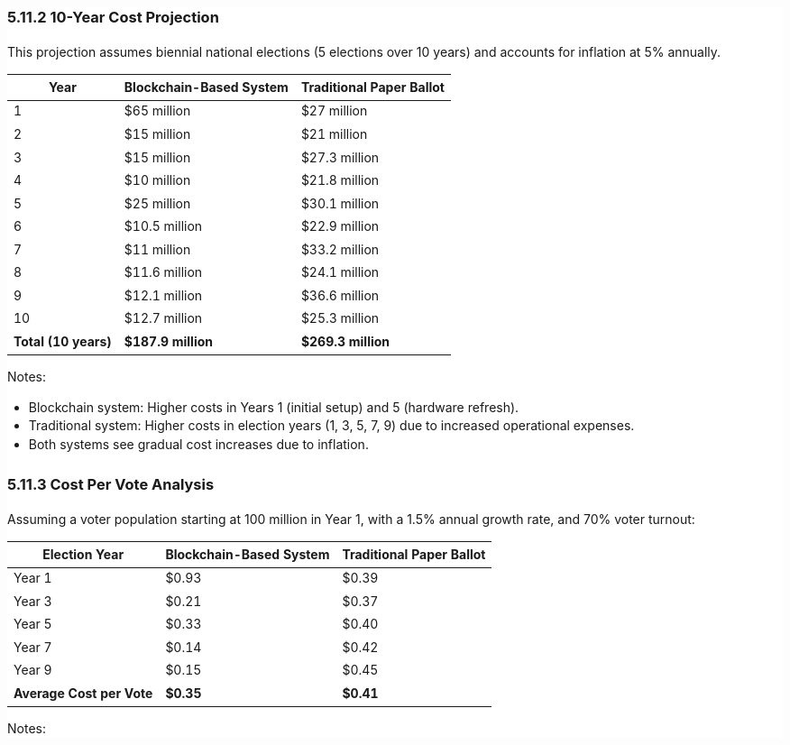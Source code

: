 ### 5.11.2 10-Year Cost Projection

This projection assumes biennial national elections (5 elections over 10 years) and accounts for inflation at 5% annually.

| Year                 | Blockchain-Based System | Traditional Paper Ballot |
| -------------------- | ----------------------- | ------------------------ |
| 1                    | $65 million             | $27 million              |
| 2                    | $15 million             | $21 million              |
| 3                    | $15 million             | $27.3 million            |
| 4                    | $10 million             | $21.8 million            |
| 5                    | $25 million             | $30.1 million            |
| 6                    | $10.5 million           | $22.9 million            |
| 7                    | $11 million             | $33.2 million            |
| 8                    | $11.6 million           | $24.1 million            |
| 9                    | $12.1 million           | $36.6 million            |
| 10                   | $12.7 million           | $25.3 million            |
| **Total (10 years)** | **$187.9 million**      | **$269.3 million**       |

Notes:

- Blockchain system: Higher costs in Years 1 (initial setup) and 5 (hardware refresh).
- Traditional system: Higher costs in election years (1, 3, 5, 7, 9) due to increased operational expenses.
- Both systems see gradual cost increases due to inflation.

### 5.11.3 Cost Per Vote Analysis

Assuming a voter population starting at 100 million in Year 1, with a 1.5% annual growth rate, and 70% voter turnout:

| Election Year             | Blockchain-Based System | Traditional Paper Ballot |
| ------------------------- | ----------------------- | ------------------------ |
| Year 1                    | $0.93                   | $0.39                    |
| Year 3                    | $0.21                   | $0.37                    |
| Year 5                    | $0.33                   | $0.40                    |
| Year 7                    | $0.14                   | $0.42                    |
| Year 9                    | $0.15                   | $0.45                    |
| **Average Cost per Vote** | **$0.35**               | **$0.41**                |

Notes:
